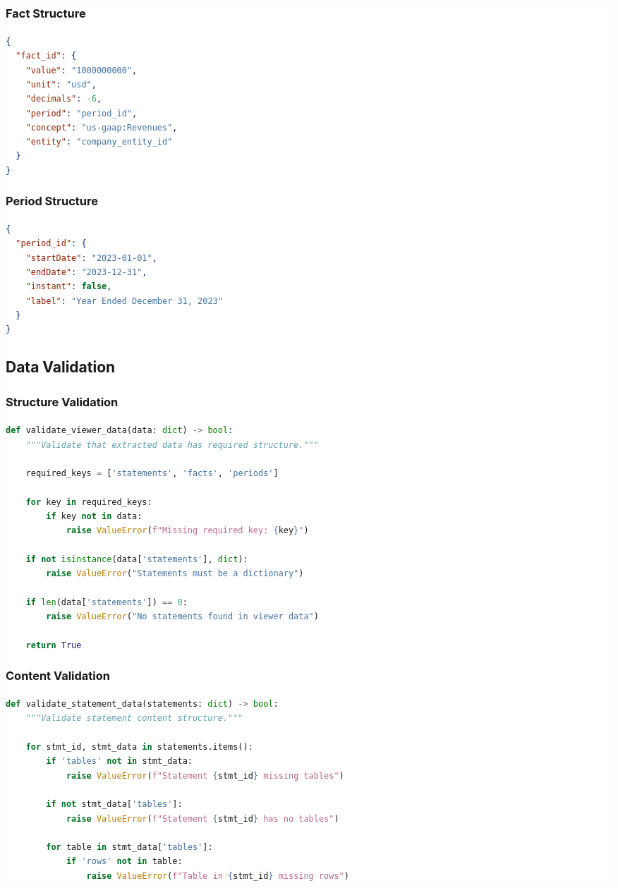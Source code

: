 ### Fact Structure
```json
{
  "fact_id": {
    "value": "1000000000",
    "unit": "usd",
    "decimals": -6,
    "period": "period_id",
    "concept": "us-gaap:Revenues",
    "entity": "company_entity_id"
  }
}
```

### Period Structure
```json
{
  "period_id": {
    "startDate": "2023-01-01",
    "endDate": "2023-12-31",
    "instant": false,
    "label": "Year Ended December 31, 2023"
  }
}
```

## Data Validation

### Structure Validation
```python
def validate_viewer_data(data: dict) -> bool:
    """Validate that extracted data has required structure."""

    required_keys = ['statements', 'facts', 'periods']

    for key in required_keys:
        if key not in data:
            raise ValueError(f"Missing required key: {key}")

    if not isinstance(data['statements'], dict):
        raise ValueError("Statements must be a dictionary")

    if len(data['statements']) == 0:
        raise ValueError("No statements found in viewer data")

    return True
```

### Content Validation
```python
def validate_statement_data(statements: dict) -> bool:
    """Validate statement content structure."""

    for stmt_id, stmt_data in statements.items():
        if 'tables' not in stmt_data:
            raise ValueError(f"Statement {stmt_id} missing tables")

        if not stmt_data['tables']:
            raise ValueError(f"Statement {stmt_id} has no tables")

        for table in stmt_data['tables']:
            if 'rows' not in table:
                raise ValueError(f"Table in {stmt_id} missing rows")
```